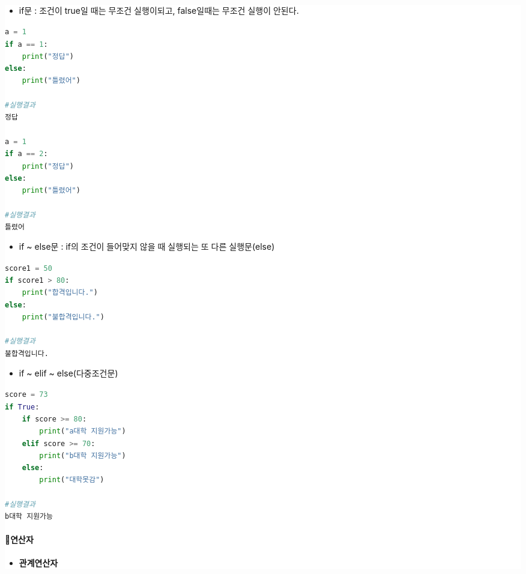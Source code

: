 - if문 : 조건이 true일 때는 무조건 실행이되고, false일때는 무조건 실행이 안된다.

```python
a = 1
if a == 1:
    print("정답")
else:
    print("틀렸어")
 
#실행결과
정답

a = 1
if a == 2:
    print("정답")
else:
    print("틀렸어")
    
#실행결과
틀렸어
```

- if ~ else문 : if의 조건이 들어맞지 않을 때 실행되는 또 다른 실행문(else)

```python
score1 = 50
if score1 > 80:
    print("합격입니다.")
else:
    print("불합격입니다.")

#실행결과
불합격입니다.
```

- if ~ elif ~ else(다중조건문)

```python
score = 73
if True:
    if score >= 80:
        print("a대학 지원가능") 
    elif score >= 70:
        print("b대학 지원가능")
    else:
        print("대학못감")
 
#실행결과
b대학 지원가능
```



#### 🦄연산자

- **관계연산자**
